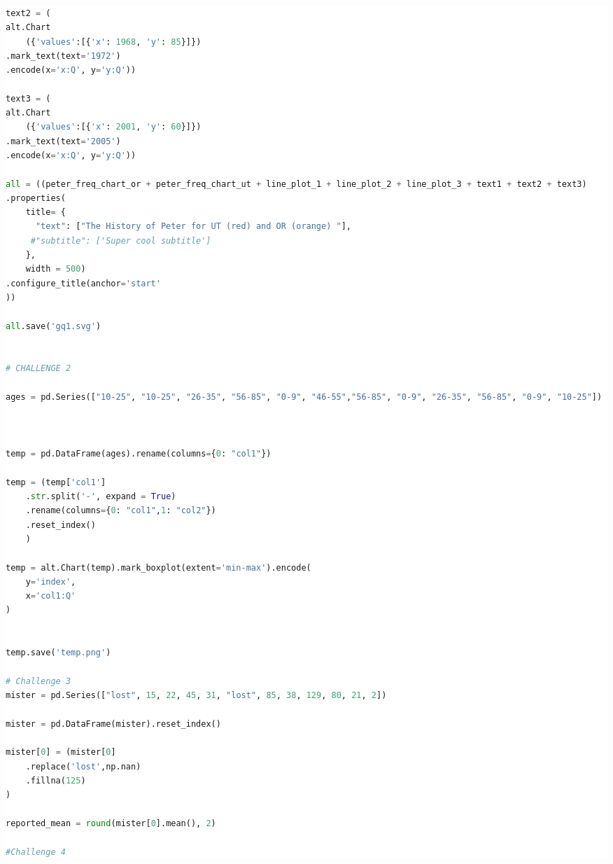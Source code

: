 ```python
text2 = (
alt.Chart
    ({'values':[{'x': 1968, 'y': 85}]})
.mark_text(text='1972')
.encode(x='x:Q', y='y:Q'))

text3 = (
alt.Chart
    ({'values':[{'x': 2001, 'y': 60}]})
.mark_text(text='2005')
.encode(x='x:Q', y='y:Q'))

all = ((peter_freq_chart_or + peter_freq_chart_ut + line_plot_1 + line_plot_2 + line_plot_3 + text1 + text2 + text3)
.properties(
    title= {
      "text": ["The History of Peter for UT (red) and OR (orange) "],
     #"subtitle": ['Super cool subtitle']
    },
    width = 500)
.configure_title(anchor='start'
))

all.save('gq1.svg')


# CHALLENGE 2

ages = pd.Series(["10-25", "10-25", "26-35", "56-85", "0-9", "46-55","56-85", "0-9", "26-35", "56-85", "0-9", "10-25"])



temp = pd.DataFrame(ages).rename(columns={0: "col1"})

temp = (temp['col1']
    .str.split('-', expand = True)
    .rename(columns={0: "col1",1: "col2"})
    .reset_index()
    )

temp = alt.Chart(temp).mark_boxplot(extent='min-max').encode(
    y='index',
    x='col1:Q'
)


temp.save('temp.png')

# Challenge 3
mister = pd.Series(["lost", 15, 22, 45, 31, "lost", 85, 38, 129, 80, 21, 2])

mister = pd.DataFrame(mister).reset_index()

mister[0] = (mister[0]
    .replace('lost',np.nan)
    .fillna(125)
)

reported_mean = round(mister[0].mean(), 2)

#Challenge 4

```